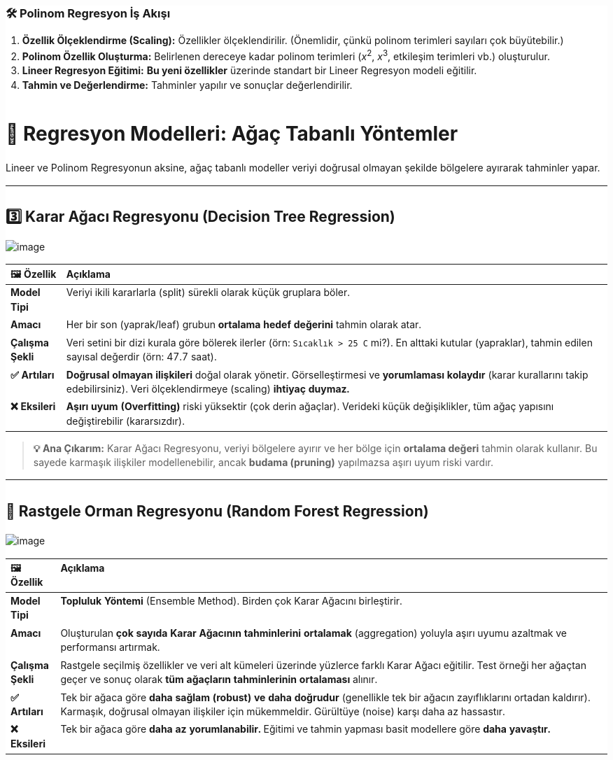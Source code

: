 ### 🛠️ Polinom Regresyon İş Akışı

1. **Özellik Ölçeklendirme (Scaling):** Özellikler ölçeklendirilir. (Önemlidir, çünkü polinom terimleri sayıları çok büyütebilir.)
2. **Polinom Özellik Oluşturma:** Belirlenen dereceye kadar polinom terimleri ($x^2$, $x^3$, etkileşim terimleri vb.) oluşturulur.
3. **Lineer Regresyon Eğitimi:** **Bu yeni özellikler** üzerinde standart bir Lineer Regresyon modeli eğitilir.
4. **Tahmin ve Değerlendirme:** Tahminler yapılır ve sonuçlar değerlendirilir.

# 🌳 Regresyon Modelleri: Ağaç Tabanlı Yöntemler

Lineer ve Polinom Regresyonun aksine, ağaç tabanlı modeller veriyi doğrusal olmayan şekilde bölgelere ayırarak tahminler yapar.

---

## 3️⃣ Karar Ağacı Regresyonu (Decision Tree Regression)

<img width="702" height="255" alt="image" src="https://github.com/user-attachments/assets/3724cf86-2549-4ba1-baad-c74d7c2d312a" />


| 🖼️ Özellik | Açıklama |
| :--- | :--- |
| **Model Tipi** | Veriyi ikili kararlarla (split) sürekli olarak küçük gruplara böler. |
| **Amacı** | Her bir son (yaprak/leaf) grubun **ortalama hedef değerini** tahmin olarak atar. |
| **Çalışma Şekli** | Veri setini bir dizi kurala göre bölerek ilerler (örn: `Sıcaklık > 25 C` mi?). En alttaki kutular (yapraklar), tahmin edilen sayısal değerdir (örn: 47.7 saat). |
| **✅ Artıları** | **Doğrusal olmayan ilişkileri** doğal olarak yönetir. Görselleştirmesi ve **yorumlaması kolaydır** (karar kurallarını takip edebilirsiniz). Veri ölçeklendirmeye (scaling) **ihtiyaç duymaz.** |
| **❌ Eksileri** | **Aşırı uyum (Overfitting)** riski yüksektir (çok derin ağaçlar). Verideki küçük değişiklikler, tüm ağaç yapısını değiştirebilir (kararsızdır). |

> **💡 Ana Çıkarım:** Karar Ağacı Regresyonu, veriyi bölgelere ayırır ve her bölge için **ortalama değeri** tahmin olarak kullanır. Bu sayede karmaşık ilişkiler modellenebilir, ancak **budama (pruning)** yapılmazsa aşırı uyum riski vardır.

---

## 🌲 Rastgele Orman Regresyonu (Random Forest Regression)

<img width="587" height="301" alt="image" src="https://github.com/user-attachments/assets/fb35efa7-8294-40c0-827f-06febae96e9d" />


| 🖼️ Özellik | Açıklama |
| :--- | :--- |
| **Model Tipi** | **Topluluk Yöntemi** (Ensemble Method). Birden çok Karar Ağacını birleştirir. |
| **Amacı** | Oluşturulan **çok sayıda Karar Ağacının tahminlerini ortalamak** (aggregation) yoluyla aşırı uyumu azaltmak ve performansı artırmak. |
| **Çalışma Şekli** | Rastgele seçilmiş özellikler ve veri alt kümeleri üzerinde yüzlerce farklı Karar Ağacı eğitilir. Test örneği her ağaçtan geçer ve sonuç olarak **tüm ağaçların tahminlerinin ortalaması** alınır. |
| **✅ Artıları** | Tek bir ağaca göre **daha sağlam (robust) ve daha doğrudur** (genellikle tek bir ağacın zayıflıklarını ortadan kaldırır). Karmaşık, doğrusal olmayan ilişkiler için mükemmeldir. Gürültüye (noise) karşı daha az hassastır. |
| **❌ Eksileri** | Tek bir ağaca göre **daha az yorumlanabilir.** Eğitimi ve tahmin yapması basit modellere göre **daha yavaştır.** |
